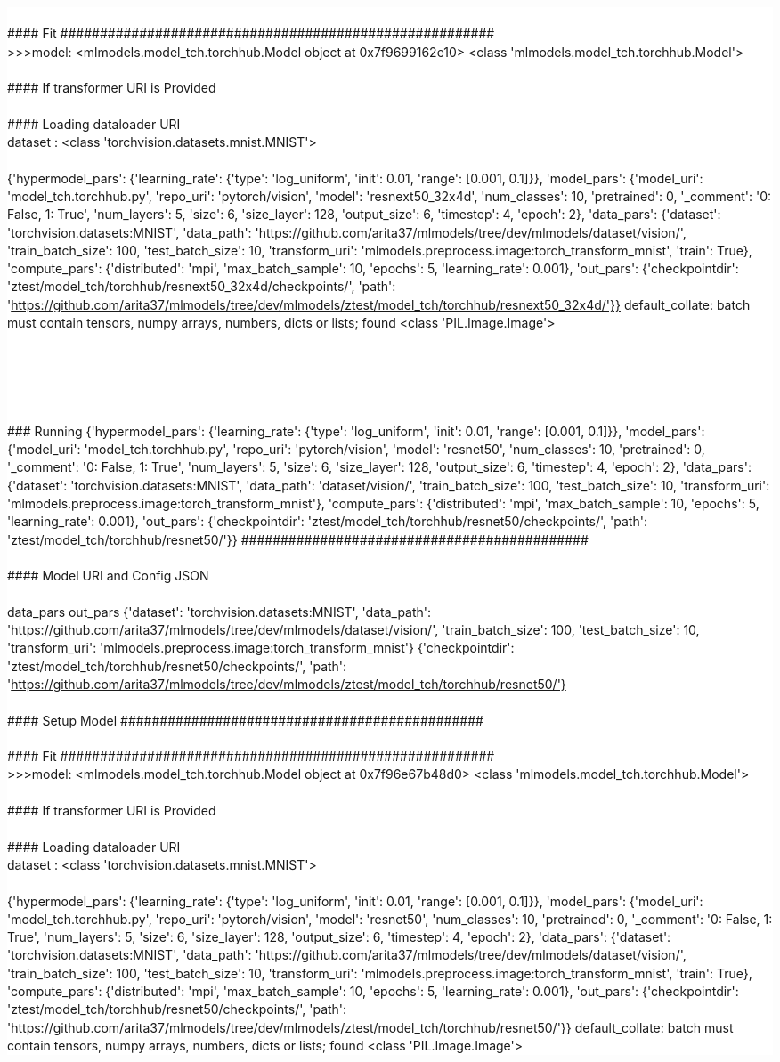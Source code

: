 <br />  #### Fit  ####################################################### 
<br />>>>model:  <mlmodels.model_tch.torchhub.Model object at 0x7f9699162e10> <class 'mlmodels.model_tch.torchhub.Model'>
<br />
<br />  #### If transformer URI is Provided 
<br />
<br />  #### Loading dataloader URI 
<br />dataset :  <class 'torchvision.datasets.mnist.MNIST'>
<br />
<br />  {'hypermodel_pars': {'learning_rate': {'type': 'log_uniform', 'init': 0.01, 'range': [0.001, 0.1]}}, 'model_pars': {'model_uri': 'model_tch.torchhub.py', 'repo_uri': 'pytorch/vision', 'model': 'resnext50_32x4d', 'num_classes': 10, 'pretrained': 0, '_comment': '0: False, 1: True', 'num_layers': 5, 'size': 6, 'size_layer': 128, 'output_size': 6, 'timestep': 4, 'epoch': 2}, 'data_pars': {'dataset': 'torchvision.datasets:MNIST', 'data_path': 'https://github.com/arita37/mlmodels/tree/dev/mlmodels/dataset/vision/', 'train_batch_size': 100, 'test_batch_size': 10, 'transform_uri': 'mlmodels.preprocess.image:torch_transform_mnist', 'train': True}, 'compute_pars': {'distributed': 'mpi', 'max_batch_sample': 10, 'epochs': 5, 'learning_rate': 0.001}, 'out_pars': {'checkpointdir': 'ztest/model_tch/torchhub/resnext50_32x4d/checkpoints/', 'path': 'https://github.com/arita37/mlmodels/tree/dev/mlmodels/ztest/model_tch/torchhub/resnext50_32x4d/'}} default_collate: batch must contain tensors, numpy arrays, numbers, dicts or lists; found <class 'PIL.Image.Image'> 
<br />
<br />  
<br />
<br />
<br />### Running {'hypermodel_pars': {'learning_rate': {'type': 'log_uniform', 'init': 0.01, 'range': [0.001, 0.1]}}, 'model_pars': {'model_uri': 'model_tch.torchhub.py', 'repo_uri': 'pytorch/vision', 'model': 'resnet50', 'num_classes': 10, 'pretrained': 0, '_comment': '0: False, 1: True', 'num_layers': 5, 'size': 6, 'size_layer': 128, 'output_size': 6, 'timestep': 4, 'epoch': 2}, 'data_pars': {'dataset': 'torchvision.datasets:MNIST', 'data_path': 'dataset/vision/', 'train_batch_size': 100, 'test_batch_size': 10, 'transform_uri': 'mlmodels.preprocess.image:torch_transform_mnist'}, 'compute_pars': {'distributed': 'mpi', 'max_batch_sample': 10, 'epochs': 5, 'learning_rate': 0.001}, 'out_pars': {'checkpointdir': 'ztest/model_tch/torchhub/resnet50/checkpoints/', 'path': 'ztest/model_tch/torchhub/resnet50/'}} ############################################ 
<br />
<br />  #### Model URI and Config JSON 
<br />
<br />  data_pars out_pars {'dataset': 'torchvision.datasets:MNIST', 'data_path': 'https://github.com/arita37/mlmodels/tree/dev/mlmodels/dataset/vision/', 'train_batch_size': 100, 'test_batch_size': 10, 'transform_uri': 'mlmodels.preprocess.image:torch_transform_mnist'} {'checkpointdir': 'ztest/model_tch/torchhub/resnet50/checkpoints/', 'path': 'https://github.com/arita37/mlmodels/tree/dev/mlmodels/ztest/model_tch/torchhub/resnet50/'} 
<br />
<br />  #### Setup Model   ############################################## 
<br />
<br />  #### Fit  ####################################################### 
<br />>>>model:  <mlmodels.model_tch.torchhub.Model object at 0x7f96e67b48d0> <class 'mlmodels.model_tch.torchhub.Model'>
<br />
<br />  #### If transformer URI is Provided 
<br />
<br />  #### Loading dataloader URI 
<br />dataset :  <class 'torchvision.datasets.mnist.MNIST'>
<br />
<br />  {'hypermodel_pars': {'learning_rate': {'type': 'log_uniform', 'init': 0.01, 'range': [0.001, 0.1]}}, 'model_pars': {'model_uri': 'model_tch.torchhub.py', 'repo_uri': 'pytorch/vision', 'model': 'resnet50', 'num_classes': 10, 'pretrained': 0, '_comment': '0: False, 1: True', 'num_layers': 5, 'size': 6, 'size_layer': 128, 'output_size': 6, 'timestep': 4, 'epoch': 2}, 'data_pars': {'dataset': 'torchvision.datasets:MNIST', 'data_path': 'https://github.com/arita37/mlmodels/tree/dev/mlmodels/dataset/vision/', 'train_batch_size': 100, 'test_batch_size': 10, 'transform_uri': 'mlmodels.preprocess.image:torch_transform_mnist', 'train': True}, 'compute_pars': {'distributed': 'mpi', 'max_batch_sample': 10, 'epochs': 5, 'learning_rate': 0.001}, 'out_pars': {'checkpointdir': 'ztest/model_tch/torchhub/resnet50/checkpoints/', 'path': 'https://github.com/arita37/mlmodels/tree/dev/mlmodels/ztest/model_tch/torchhub/resnet50/'}} default_collate: batch must contain tensors, numpy arrays, numbers, dicts or lists; found <class 'PIL.Image.Image'> 